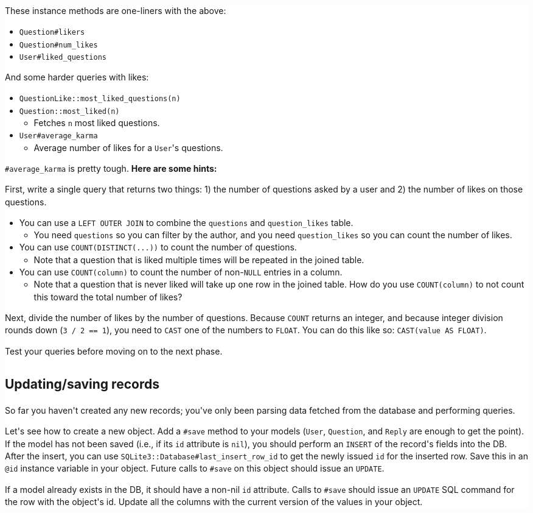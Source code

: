 These instance methods are one-liners with the above:

* `Question#likers`
* `Question#num_likes`
* `User#liked_questions`

And some harder queries with likes:

* `QuestionLike::most_liked_questions(n)`
* `Question::most_liked(n)`
  * Fetches `n` most liked questions.
* `User#average_karma`
  * Average number of likes for a `User`'s questions.

`#average_karma` is pretty tough. **Here are some hints:**

First, write a single query that returns two things: 1) the number of questions
asked by a user and 2) the number of likes on those questions.

* You can use a `LEFT OUTER JOIN` to combine the `questions` and
  `question_likes` table.
  * You need `questions` so you can filter by the author, and you need
    `question_likes` so you can count the number of likes.
* You can use `COUNT(DISTINCT(...))` to count the number of questions.
  * Note that a question that is liked multiple times will be repeated in the
    joined table.
* You can use `COUNT(column)` to count the number of non-`NULL` entries in a
  column.
  * Note that a question that is never liked will take up one row in the
    joined table. How do you use `COUNT(column)` to not count this toward the
    total number of likes?

Next, divide the number of likes by the number of questions. Because `COUNT`
returns an integer, and because integer division rounds down (`3 / 2 == 1`),
you need to `CAST` one of the numbers to `FLOAT`. You can do this like so:
`CAST(value AS FLOAT)`.

Test your queries before moving on to the next phase.

## Updating/saving records

So far you haven't created any new records; you've only been parsing data
fetched from the database and performing queries.

Let's see how to create a new object. Add a `#save` method to your models
(`User`, `Question`, and `Reply` are enough to get the point). If the model has
not been saved (i.e., if its `id` attribute is `nil`), you should perform an
`INSERT` of the record's fields into the DB. After the insert, you can use
`SQLite3::Database#last_insert_row_id` to get the newly issued `id` for the
inserted row. Save this in an `@id` instance variable in your object. Future
calls to `#save` on this object should issue an `UPDATE`.

If a model already exists in the DB, it should have a non-nil `id` attribute.
Calls to `#save` should issue an `UPDATE` SQL command for the row with the
object's id. Update all the columns with the current version of the values in
your object.
